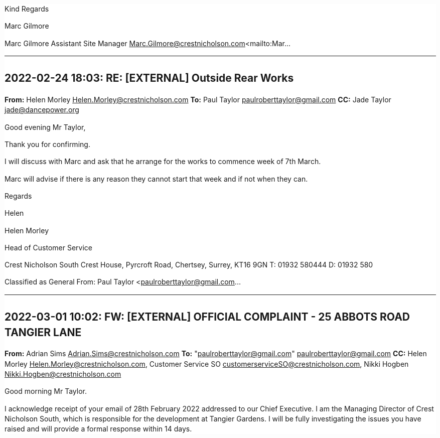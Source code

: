 Kind Regards

Marc Gilmore


Marc Gilmore
Assistant Site Manager
Marc.Gilmore@crestnicholson.com<mailto:Mar...

---

## 2022-02-24 18:03: RE: [EXTERNAL] Outside Rear Works
**From:** Helen Morley <Helen.Morley@crestnicholson.com>
**To:** Paul Taylor <paulroberttaylor@gmail.com>
**CC:** Jade Taylor <jade@dancepower.org>

Good evening Mr Taylor,

Thank you for confirming.

I will discuss with Marc and ask that he arrange for the works to commence week of 7th March.

Marc will advise if there is any reason they cannot start that week and if not when they can.

Regards

Helen

Helen Morley

Head of Customer Service

Crest Nicholson South
Crest House, Pyrcroft Road, Chertsey, Surrey, KT16 9GN
T: 01932 580444  D: 01932 580




Classified as General
From: Paul Taylor <paulroberttaylor@gmail.com...

---

## 2022-03-01 10:02: FW: [EXTERNAL] OFFICIAL COMPLAINT - 25 ABBOTS ROAD TANGIER LANE
**From:** Adrian Sims <Adrian.Sims@crestnicholson.com>
**To:** "paulroberttaylor@gmail.com" <paulroberttaylor@gmail.com>
**CC:** Helen Morley <Helen.Morley@crestnicholson.com>, Customer Service SO
	<customerserviceSO@crestnicholson.com>, Nikki Hogben
	<Nikki.Hogben@crestnicholson.com>

Good morning Mr Taylor.

I acknowledge receipt of your email of 28th February 2022 addressed to our Chief Executive.  I am the Managing Director of Crest Nicholson South, which is responsible for the development at Tangier Gardens.
I will be fully investigating the issues you have raised and will provide a formal response within 14 days.
